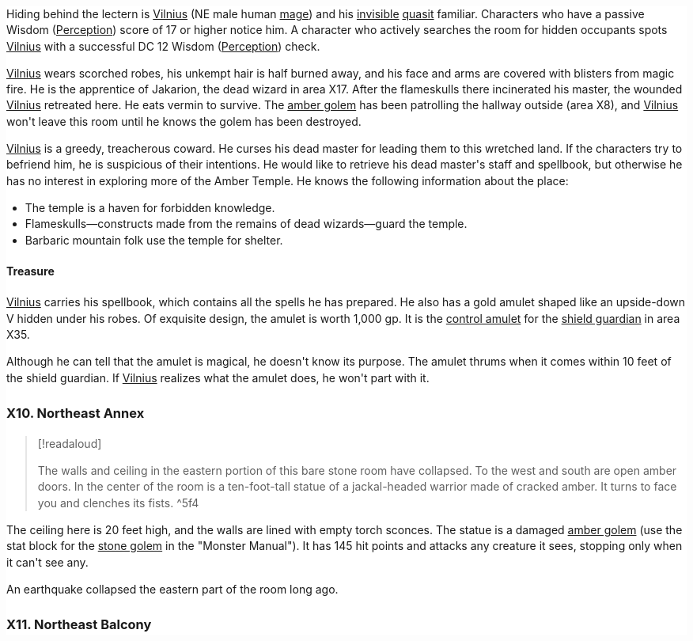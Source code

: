 Hiding behind the lectern is [Vilnius](compendium/bestiary/npc/vilnius-cos.md) (NE male human [mage](compendium/bestiary/humanoid/mage.md)) and his [invisible](/compendium/rules/conditions.md#Invisible) [quasit](compendium/bestiary/fiend/quasit.md) familiar. Characters who have a passive Wisdom ([Perception](/compendium/rules/skills.md#Perception)) score of 17 or higher notice him. A character who actively searches the room for hidden occupants spots [Vilnius](compendium/bestiary/npc/vilnius-cos.md) with a successful DC 12 Wisdom ([Perception](/compendium/rules/skills.md#Perception)) check.

[Vilnius](compendium/bestiary/npc/vilnius-cos.md) wears scorched robes, his unkempt hair is half burned away, and his face and arms are covered with blisters from magic fire. He is the apprentice of Jakarion, the dead wizard in area X17. After the flameskulls there incinerated his master, the wounded [Vilnius](compendium/bestiary/npc/vilnius-cos.md) retreated here. He eats vermin to survive. The [amber golem](compendium/bestiary/construct/amber-golem-cos.md) has been patrolling the hallway outside (area X8), and [Vilnius](compendium/bestiary/npc/vilnius-cos.md) won't leave this room until he knows the golem has been destroyed.

[Vilnius](compendium/bestiary/npc/vilnius-cos.md) is a greedy, treacherous coward. He curses his dead master for leading them to this wretched land. If the characters try to befriend him, he is suspicious of their intentions. He would like to retrieve his dead master's staff and spellbook, but otherwise he has no interest in exploring more of the Amber Temple. He knows the following information about the place:

- The temple is a haven for forbidden knowledge.  
- Flameskulls—constructs made from the remains of dead wizards—guard the temple.  
- Barbaric mountain folk use the temple for shelter.  

#### Treasure

[Vilnius](compendium/bestiary/npc/vilnius-cos.md) carries his spellbook, which contains all the spells he has prepared. He also has a gold amulet shaped like an upside-down V hidden under his robes. Of exquisite design, the amulet is worth 1,000 gp. It is the [control amulet](compendium/items/masters-amulet.md) for the [shield guardian](compendium/bestiary/construct/shield-guardian.md) in area X35.

Although he can tell that the amulet is magical, he doesn't know its purpose. The amulet thrums when it comes within 10 feet of the shield guardian. If [Vilnius](compendium/bestiary/npc/vilnius-cos.md) realizes what the amulet does, he won't part with it.

### X10. Northeast Annex

> [!readaloud] 
> 
> The walls and ceiling in the eastern portion of this bare stone room have collapsed. To the west and south are open amber doors. In the center of the room is a ten-foot-tall statue of a jackal-headed warrior made of cracked amber. It turns to face you and clenches its fists.
^5f4

The ceiling here is 20 feet high, and the walls are lined with empty torch sconces. The statue is a damaged [amber golem](compendium/bestiary/construct/amber-golem-cos.md) (use the stat block for the [stone golem](compendium/bestiary/construct/stone-golem.md) in the "Monster Manual"). It has 145 hit points and attacks any creature it sees, stopping only when it can't see any.

An earthquake collapsed the eastern part of the room long ago.

### X11. Northeast Balcony
